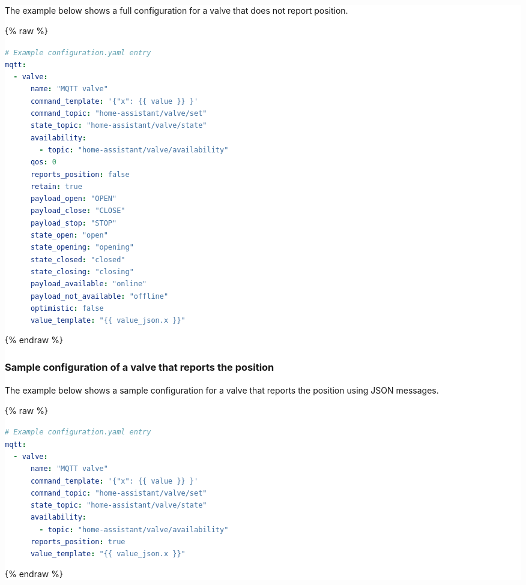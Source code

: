The example below shows a full configuration for a valve that does not report position.

{% raw %}

```yaml
# Example configuration.yaml entry
mqtt:
  - valve:
      name: "MQTT valve"
      command_template: '{"x": {{ value }} }'
      command_topic: "home-assistant/valve/set"
      state_topic: "home-assistant/valve/state"
      availability:
        - topic: "home-assistant/valve/availability"
      qos: 0
      reports_position: false
      retain: true
      payload_open: "OPEN"
      payload_close: "CLOSE"
      payload_stop: "STOP"
      state_open: "open"
      state_opening: "opening"
      state_closed: "closed"
      state_closing: "closing"
      payload_available: "online"
      payload_not_available: "offline"
      optimistic: false
      value_template: "{{ value_json.x }}"
```

{% endraw %}

### Sample configuration of a valve that reports the position

The example below shows a sample configuration for a valve that reports the position using JSON messages.

{% raw %}

```yaml
# Example configuration.yaml entry
mqtt:
  - valve:
      name: "MQTT valve"
      command_template: '{"x": {{ value }} }'
      command_topic: "home-assistant/valve/set"
      state_topic: "home-assistant/valve/state"
      availability:
        - topic: "home-assistant/valve/availability"
      reports_position: true
      value_template: "{{ value_json.x }}"
```

{% endraw %}
